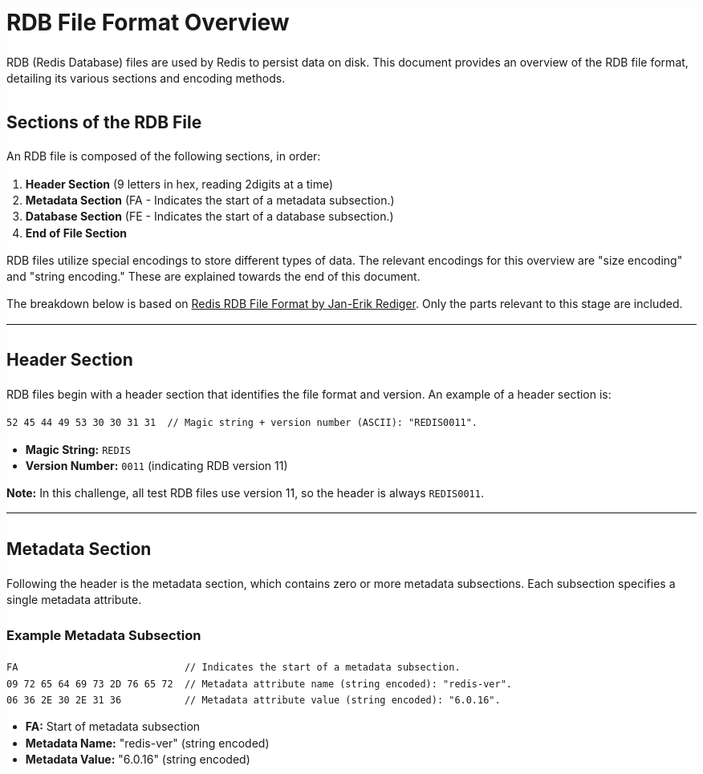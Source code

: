 # RDB File Format Overview

RDB (Redis Database) files are used by Redis to persist data on disk. This document provides an overview of the RDB file format, detailing its various sections and encoding methods.

## Sections of the RDB File

An RDB file is composed of the following sections, in order:

1. **Header Section** (9 letters in hex, reading 2digits at a time)
2. **Metadata Section** (FA - Indicates the start of a metadata subsection.)
3. **Database Section** (FE - Indicates the start of a database subsection.)
4. **End of File Section**

RDB files utilize special encodings to store different types of data. The relevant encodings for this overview are "size encoding" and "string encoding." These are explained towards the end of this document.

The breakdown below is based on [Redis RDB File Format by Jan-Erik Rediger](https://github.com/sripathikrishnan/redis-rdb-tools). Only the parts relevant to this stage are included.

---

## Header Section

RDB files begin with a header section that identifies the file format and version. An example of a header section is:

```
52 45 44 49 53 30 30 31 31  // Magic string + version number (ASCII): "REDIS0011".
```

- **Magic String:** `REDIS`
- **Version Number:** `0011` (indicating RDB version 11)

**Note:** In this challenge, all test RDB files use version 11, so the header is always `REDIS0011`.

---

## Metadata Section

Following the header is the metadata section, which contains zero or more metadata subsections. Each subsection specifies a single metadata attribute.

### Example Metadata Subsection

```
FA                             // Indicates the start of a metadata subsection.
09 72 65 64 69 73 2D 76 65 72  // Metadata attribute name (string encoded): "redis-ver".
06 36 2E 30 2E 31 36           // Metadata attribute value (string encoded): "6.0.16".
```

- **FA:** Start of metadata subsection
- **Metadata Name:** "redis-ver" (string encoded)
- **Metadata Value:** "6.0.16" (string encoded)
